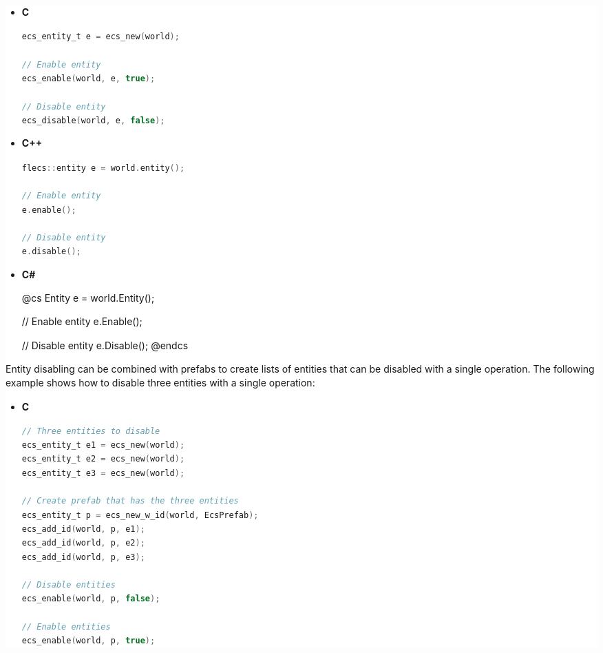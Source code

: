 <div class="flecs-snippet-tabs">
<ul>
<li><b class="tab-title">C</b>

```c
ecs_entity_t e = ecs_new(world);

// Enable entity
ecs_enable(world, e, true);

// Disable entity
ecs_disable(world, e, false);
```

</li>
<li><b class="tab-title">C++</b>

```cpp
flecs::entity e = world.entity();

// Enable entity
e.enable();

// Disable entity
e.disable();
```

</li>
<li><b class="tab-title">C#</b>

@cs
Entity e = world.Entity();

// Enable entity
e.Enable();

// Disable entity
e.Disable();
@endcs

</li>
</ul>
</div>

Entity disabling can be combined with prefabs to create lists of entities that can be disabled with a single operation. The following example shows how to disable three entities with a single operation:

<div class="flecs-snippet-tabs">
<ul>
<li><b class="tab-title">C</b>

```c
// Three entities to disable
ecs_entity_t e1 = ecs_new(world);
ecs_entity_t e2 = ecs_new(world);
ecs_entity_t e3 = ecs_new(world);

// Create prefab that has the three entities
ecs_entity_t p = ecs_new_w_id(world, EcsPrefab);
ecs_add_id(world, p, e1);
ecs_add_id(world, p, e2);
ecs_add_id(world, p, e3);

// Disable entities
ecs_enable(world, p, false);

// Enable entities
ecs_enable(world, p, true);
```